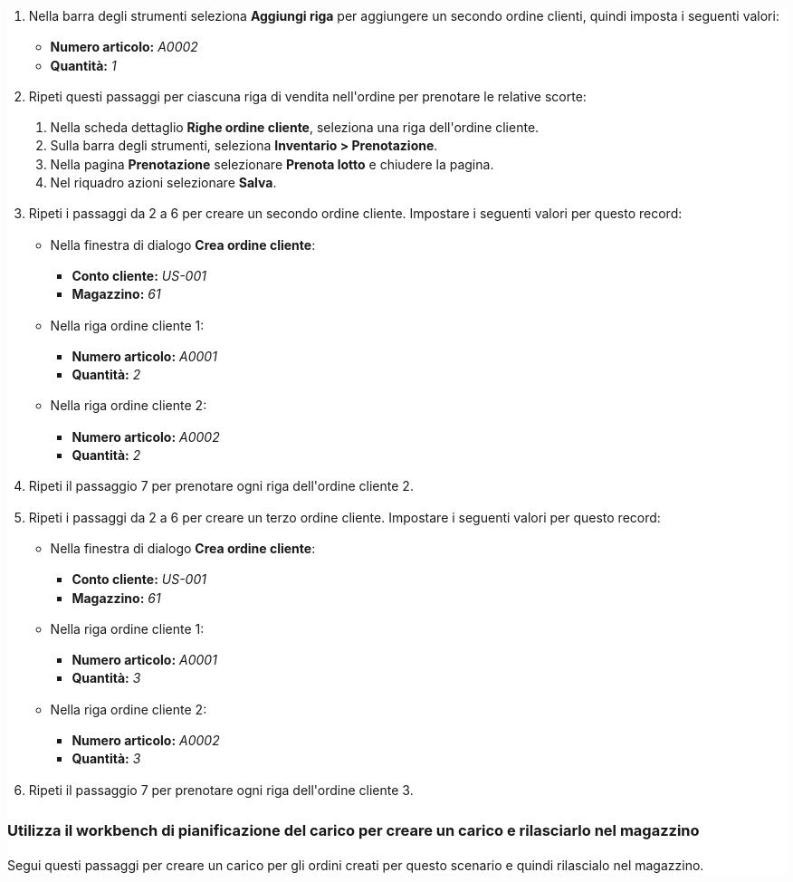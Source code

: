 1. Nella barra degli strumenti seleziona **Aggiungi riga** per aggiungere un secondo ordine clienti, quindi imposta i seguenti valori:

    - **Numero articolo:** *A0002*
    - **Quantità:** *1*

1. Ripeti questi passaggi per ciascuna riga di vendita nell'ordine per prenotare le relative scorte:

    1. Nella scheda dettaglio **Righe ordine cliente**, seleziona una riga dell'ordine cliente.
    1. Sulla barra degli strumenti, seleziona **Inventario \> Prenotazione**.
    1. Nella pagina **Prenotazione** selezionare **Prenota lotto** e chiudere la pagina.
    1. Nel riquadro azioni selezionare **Salva**.

1. Ripeti i passaggi da 2 a 6 per creare un secondo ordine cliente. Impostare i seguenti valori per questo record:

    - Nella finestra di dialogo **Crea ordine cliente**:

        - **Conto cliente:** *US-001*
        - **Magazzino:** *61*

    - Nella riga ordine cliente 1:

        - **Numero articolo:** *A0001*
        - **Quantità:** *2*

    - Nella riga ordine cliente 2:

        - **Numero articolo:** *A0002*
        - **Quantità:** *2*

1. Ripeti il passaggio 7 per prenotare ogni riga dell'ordine cliente 2.
1. Ripeti i passaggi da 2 a 6 per creare un terzo ordine cliente. Impostare i seguenti valori per questo record:

    - Nella finestra di dialogo **Crea ordine cliente**:

        - **Conto cliente:** *US-001*
        - **Magazzino:** *61*

    - Nella riga ordine cliente 1:

        - **Numero articolo:** *A0001*
        - **Quantità:** *3*

    - Nella riga ordine cliente 2:

        - **Numero articolo:** *A0002*
        - **Quantità:** *3*

1. Ripeti il passaggio 7 per prenotare ogni riga dell'ordine cliente 3.

### <a name="use-the-load-planning-workbench-to-create-a-load-and-release-it-to-the-warehouse"></a>Utilizza il workbench di pianificazione del carico per creare un carico e rilasciarlo nel magazzino

Segui questi passaggi per creare un carico per gli ordini creati per questo scenario e quindi rilascialo nel magazzino.
